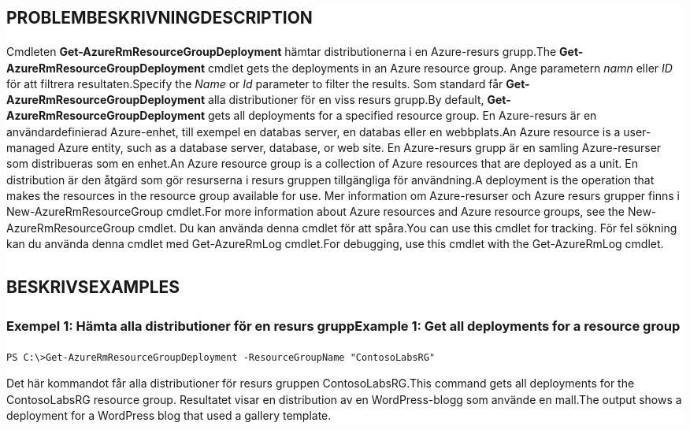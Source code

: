 ## <span data-ttu-id="6e9c0-107">PROBLEMBESKRIVNING</span><span class="sxs-lookup"><span data-stu-id="6e9c0-107">DESCRIPTION</span></span>
<span data-ttu-id="6e9c0-108">Cmdleten **Get-AzureRmResourceGroupDeployment** hämtar distributionerna i en Azure-resurs grupp.</span><span class="sxs-lookup"><span data-stu-id="6e9c0-108">The **Get-AzureRmResourceGroupDeployment** cmdlet gets the deployments in an Azure resource group.</span></span>
<span data-ttu-id="6e9c0-109">Ange parametern *namn* eller *ID* för att filtrera resultaten.</span><span class="sxs-lookup"><span data-stu-id="6e9c0-109">Specify the *Name* or *Id* parameter to filter the results.</span></span>
<span data-ttu-id="6e9c0-110">Som standard får **Get-AzureRmResourceGroupDeployment** alla distributioner för en viss resurs grupp.</span><span class="sxs-lookup"><span data-stu-id="6e9c0-110">By default, **Get-AzureRmResourceGroupDeployment** gets all deployments for a specified resource group.</span></span>
<span data-ttu-id="6e9c0-111">En Azure-resurs är en användardefinierad Azure-enhet, till exempel en databas server, en databas eller en webbplats.</span><span class="sxs-lookup"><span data-stu-id="6e9c0-111">An Azure resource is a user-managed Azure entity, such as a database server, database, or web site.</span></span>
<span data-ttu-id="6e9c0-112">En Azure-resurs grupp är en samling Azure-resurser som distribueras som en enhet.</span><span class="sxs-lookup"><span data-stu-id="6e9c0-112">An Azure resource group is a collection of Azure resources that are deployed as a unit.</span></span>
<span data-ttu-id="6e9c0-113">En distribution är den åtgärd som gör resurserna i resurs gruppen tillgängliga för användning.</span><span class="sxs-lookup"><span data-stu-id="6e9c0-113">A deployment is the operation that makes the resources in the resource group available for use.</span></span>
<span data-ttu-id="6e9c0-114">Mer information om Azure-resurser och Azure resurs grupper finns i New-AzureRmResourceGroup cmdlet.</span><span class="sxs-lookup"><span data-stu-id="6e9c0-114">For more information about Azure resources and Azure resource groups, see the New-AzureRmResourceGroup cmdlet.</span></span>
<span data-ttu-id="6e9c0-115">Du kan använda denna cmdlet för att spåra.</span><span class="sxs-lookup"><span data-stu-id="6e9c0-115">You can use this cmdlet for tracking.</span></span>
<span data-ttu-id="6e9c0-116">För fel sökning kan du använda denna cmdlet med Get-AzureRmLog cmdlet.</span><span class="sxs-lookup"><span data-stu-id="6e9c0-116">For debugging, use this cmdlet with the Get-AzureRmLog cmdlet.</span></span>

## <span data-ttu-id="6e9c0-117">BESKRIVS</span><span class="sxs-lookup"><span data-stu-id="6e9c0-117">EXAMPLES</span></span>

### <span data-ttu-id="6e9c0-118">Exempel 1: Hämta alla distributioner för en resurs grupp</span><span class="sxs-lookup"><span data-stu-id="6e9c0-118">Example 1: Get all deployments for a resource group</span></span>
```
PS C:\>Get-AzureRmResourceGroupDeployment -ResourceGroupName "ContosoLabsRG"
```

<span data-ttu-id="6e9c0-119">Det här kommandot får alla distributioner för resurs gruppen ContosoLabsRG.</span><span class="sxs-lookup"><span data-stu-id="6e9c0-119">This command gets all deployments for the ContosoLabsRG resource group.</span></span>
<span data-ttu-id="6e9c0-120">Resultatet visar en distribution av en WordPress-blogg som använde en mall.</span><span class="sxs-lookup"><span data-stu-id="6e9c0-120">The output shows a deployment for a WordPress blog that used a gallery template.</span></span>
